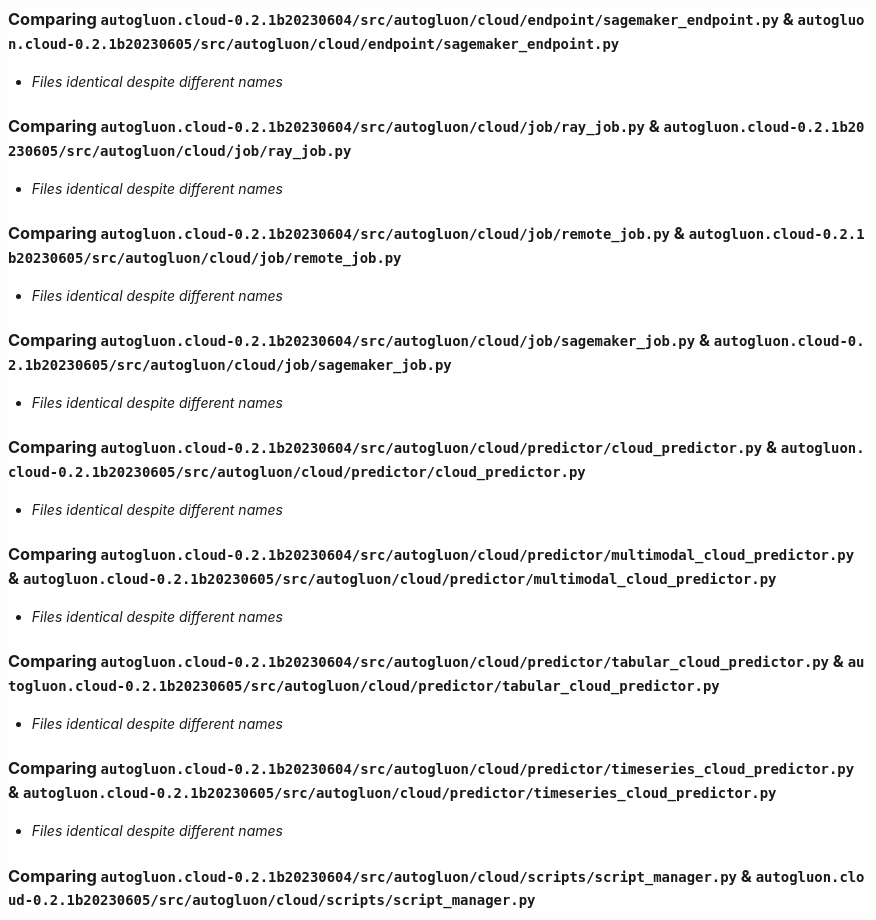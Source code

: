 ### Comparing `autogluon.cloud-0.2.1b20230604/src/autogluon/cloud/endpoint/sagemaker_endpoint.py` & `autogluon.cloud-0.2.1b20230605/src/autogluon/cloud/endpoint/sagemaker_endpoint.py`

 * *Files identical despite different names*

### Comparing `autogluon.cloud-0.2.1b20230604/src/autogluon/cloud/job/ray_job.py` & `autogluon.cloud-0.2.1b20230605/src/autogluon/cloud/job/ray_job.py`

 * *Files identical despite different names*

### Comparing `autogluon.cloud-0.2.1b20230604/src/autogluon/cloud/job/remote_job.py` & `autogluon.cloud-0.2.1b20230605/src/autogluon/cloud/job/remote_job.py`

 * *Files identical despite different names*

### Comparing `autogluon.cloud-0.2.1b20230604/src/autogluon/cloud/job/sagemaker_job.py` & `autogluon.cloud-0.2.1b20230605/src/autogluon/cloud/job/sagemaker_job.py`

 * *Files identical despite different names*

### Comparing `autogluon.cloud-0.2.1b20230604/src/autogluon/cloud/predictor/cloud_predictor.py` & `autogluon.cloud-0.2.1b20230605/src/autogluon/cloud/predictor/cloud_predictor.py`

 * *Files identical despite different names*

### Comparing `autogluon.cloud-0.2.1b20230604/src/autogluon/cloud/predictor/multimodal_cloud_predictor.py` & `autogluon.cloud-0.2.1b20230605/src/autogluon/cloud/predictor/multimodal_cloud_predictor.py`

 * *Files identical despite different names*

### Comparing `autogluon.cloud-0.2.1b20230604/src/autogluon/cloud/predictor/tabular_cloud_predictor.py` & `autogluon.cloud-0.2.1b20230605/src/autogluon/cloud/predictor/tabular_cloud_predictor.py`

 * *Files identical despite different names*

### Comparing `autogluon.cloud-0.2.1b20230604/src/autogluon/cloud/predictor/timeseries_cloud_predictor.py` & `autogluon.cloud-0.2.1b20230605/src/autogluon/cloud/predictor/timeseries_cloud_predictor.py`

 * *Files identical despite different names*

### Comparing `autogluon.cloud-0.2.1b20230604/src/autogluon/cloud/scripts/script_manager.py` & `autogluon.cloud-0.2.1b20230605/src/autogluon/cloud/scripts/script_manager.py`
